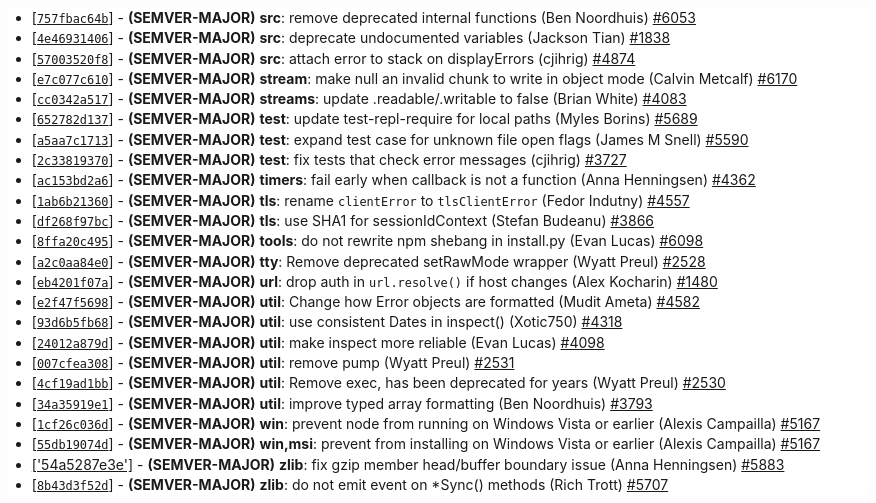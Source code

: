 * [[`757fbac64b`](https://github.com/nodejs/node/commit/757fbac64b)] - **(SEMVER-MAJOR)** **src**: remove deprecated internal functions (Ben Noordhuis) [#6053](https://github.com/nodejs/node/pull/6053)
* [[`4e46931406`](https://github.com/nodejs/node/commit/4e46931406)] - **(SEMVER-MAJOR)** **src**: deprecate undocumented variables (Jackson Tian) [#1838](https://github.com/nodejs/node/pull/1838)
* [[`57003520f8`](https://github.com/nodejs/node/commit/57003520f8)] - **(SEMVER-MAJOR)** **src**: attach error to stack on displayErrors (cjihrig) [#4874](https://github.com/nodejs/node/pull/4874)
* [[`e7c077c610`](https://github.com/nodejs/node/commit/e7c077c610)] - **(SEMVER-MAJOR)** **stream**: make null an invalid chunk to write in object mode (Calvin Metcalf) [#6170](https://github.com/nodejs/node/pull/6170)
* [[`cc0342a517`](https://github.com/nodejs/node/commit/cc0342a517)] - **(SEMVER-MAJOR)** **streams**: update .readable/.writable to false (Brian White) [#4083](https://github.com/nodejs/node/pull/4083)
* [[`652782d137`](https://github.com/nodejs/node/commit/652782d137)] - **(SEMVER-MAJOR)** **test**: update test-repl-require for local paths (Myles Borins) [#5689](https://github.com/nodejs/node/pull/5689)
* [[`a5aa7c1713`](https://github.com/nodejs/node/commit/a5aa7c1713)] - **(SEMVER-MAJOR)** **test**: expand test case for unknown file open flags (James M Snell) [#5590](https://github.com/nodejs/node/pull/5590)
* [[`2c33819370`](https://github.com/nodejs/node/commit/2c33819370)] - **(SEMVER-MAJOR)** **test**: fix tests that check error messages (cjihrig) [#3727](https://github.com/nodejs/node/pull/3727)
* [[`ac153bd2a6`](https://github.com/nodejs/node/commit/ac153bd2a6)] - **(SEMVER-MAJOR)** **timers**: fail early when callback is not a function (Anna Henningsen) [#4362](https://github.com/nodejs/node/pull/4362)
* [[`1ab6b21360`](https://github.com/nodejs/node/commit/1ab6b21360)] - **(SEMVER-MAJOR)** **tls**: rename `clientError` to `tlsClientError` (Fedor Indutny) [#4557](https://github.com/nodejs/node/pull/4557)
* [[`df268f97bc`](https://github.com/nodejs/node/commit/df268f97bc)] - **(SEMVER-MAJOR)** **tls**: use SHA1 for sessionIdContext (Stefan Budeanu) [#3866](https://github.com/nodejs/node/pull/3866)
* [[`8ffa20c495`](https://github.com/nodejs/node/commit/8ffa20c495)] - **(SEMVER-MAJOR)** **tools**: do not rewrite npm shebang in install.py (Evan Lucas) [#6098](https://github.com/nodejs/node/pull/6098)
* [[`a2c0aa84e0`](https://github.com/nodejs/node/commit/a2c0aa84e0)] - **(SEMVER-MAJOR)** **tty**: Remove deprecated setRawMode wrapper (Wyatt Preul) [#2528](https://github.com/nodejs/node/pull/2528)
* [[`eb4201f07a`](https://github.com/nodejs/node/commit/eb4201f07a)] - **(SEMVER-MAJOR)** **url**: drop auth in `url.resolve()` if host changes (Alex Kocharin) [#1480](https://github.com/nodejs/node/pull/1480)
* [[`e2f47f5698`](https://github.com/nodejs/node/commit/e2f47f5698)] - **(SEMVER-MAJOR)** **util**: Change how Error objects are formatted (Mudit Ameta) [#4582](https://github.com/nodejs/node/pull/4582)
* [[`93d6b5fb68`](https://github.com/nodejs/node/commit/93d6b5fb68)] - **(SEMVER-MAJOR)** **util**: use consistent Dates in inspect() (Xotic750) [#4318](https://github.com/nodejs/node/pull/4318)
* [[`24012a879d`](https://github.com/nodejs/node/commit/24012a879d)] - **(SEMVER-MAJOR)** **util**: make inspect more reliable (Evan Lucas) [#4098](https://github.com/nodejs/node/pull/4098)
* [[`007cfea308`](https://github.com/nodejs/node/commit/007cfea308)] - **(SEMVER-MAJOR)** **util**: remove pump (Wyatt Preul) [#2531](https://github.com/nodejs/node/pull/2531)
* [[`4cf19ad1bb`](https://github.com/nodejs/node/commit/4cf19ad1bb)] - **(SEMVER-MAJOR)** **util**: Remove exec, has been deprecated for years (Wyatt Preul) [#2530](https://github.com/nodejs/node/pull/2530)
* [[`34a35919e1`](https://github.com/nodejs/node/commit/34a35919e1)] - **(SEMVER-MAJOR)** **util**: improve typed array formatting (Ben Noordhuis) [#3793](https://github.com/nodejs/node/pull/3793)
* [[`1cf26c036d`](https://github.com/nodejs/node/commit/1cf26c036d)] - **(SEMVER-MAJOR)** **win**: prevent node from running on Windows Vista or earlier (Alexis Campailla) [#5167](https://github.com/nodejs/node/pull/5167)
* [[`55db19074d`](https://github.com/nodejs/node/commit/55db19074d)] - **(SEMVER-MAJOR)** **win,msi**: prevent from installing on Windows Vista or earlier (Alexis Campailla) [#5167](https://github.com/nodejs/node/pull/5167)
* [['54a5287e3e']](https://github.com/nodejs/node/commit/54a5287e3e) -
**(SEMVER-MAJOR)** **zlib**: fix gzip member head/buffer boundary issue (Anna Henningsen) [#5883](https://github.com/nodejs/node/pull/5883)
* [[`8b43d3f52d`](https://github.com/nodejs/node/commit/8b43d3f52d)] - **(SEMVER-MAJOR)** **zlib**: do not emit event on *Sync() methods (Rich Trott) [#5707](https://github.com/nodejs/node/pull/5707)
